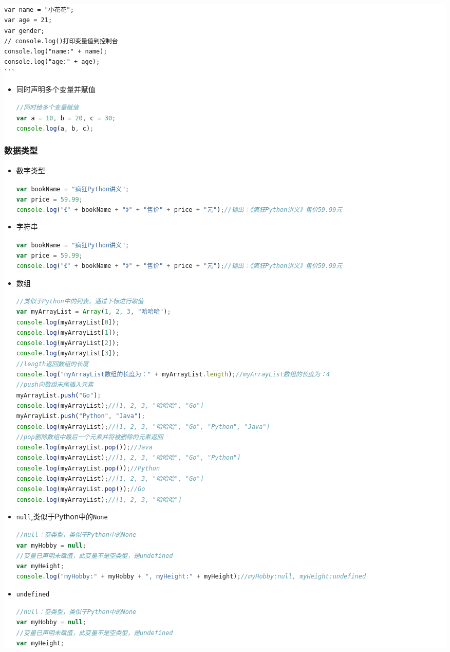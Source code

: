     var name = "小花花";
    var age = 21;
    var gender;
    // console.log()打印变量值到控制台
    console.log("name:" + name);
    console.log("age:" + age);
    ```
* 同时声明多个变量并赋值
    ```javascript
    //同时给多个变量赋值
    var a = 10, b = 20, c = 30;
    console.log(a, b, c);
    ```
### 数据类型
* 数字类型
    ```javascript
    var bookName = "疯狂Python讲义";
    var price = 59.99;
    console.log("《" + bookName + "》" + "售价" + price + "元");//输出：《疯狂Python讲义》售价59.99元
    ```
* 字符串
    ```javascript
    var bookName = "疯狂Python讲义";
    var price = 59.99;
    console.log("《" + bookName + "》" + "售价" + price + "元");//输出：《疯狂Python讲义》售价59.99元
    ```
* 数组
    ```javascript
    //类似于Python中的列表，通过下标进行取值
    var myArrayList = Array(1, 2, 3, "哈哈哈");
    console.log(myArrayList[0]);
    console.log(myArrayList[1]);
    console.log(myArrayList[2]);
    console.log(myArrayList[3]);
    //length返回数组的长度
    console.log("myArrayList数组的长度为：" + myArrayList.length);//myArrayList数组的长度为：4
    //push向数组末尾插入元素
    myArrayList.push("Go");
    console.log(myArrayList);//[1, 2, 3, "哈哈哈", "Go"]
    myArrayList.push("Python", "Java");
    console.log(myArrayList);//[1, 2, 3, "哈哈哈", "Go", "Python", "Java"]
    //pop删除数组中最后一个元素并将被删除的元素返回
    console.log(myArrayList.pop());//Java
    console.log(myArrayList);//[1, 2, 3, "哈哈哈", "Go", "Python"]
    console.log(myArrayList.pop());//Python
    console.log(myArrayList);//[1, 2, 3, "哈哈哈", "Go"]
    console.log(myArrayList.pop());//Go
    console.log(myArrayList);//[1, 2, 3, "哈哈哈"]
    ```
* `null`,类似于Python中的`None`
    ```javascript
    //null：空类型，类似于Python中的None
    var myHobby = null;
    //变量已声明未赋值，此变量不是空类型，是undefined
    var myHeight;
    console.log("myHobby:" + myHobby + ", myHeight:" + myHeight);//myHobby:null, myHeight:undefined
    ```
* `undefined`
    ```javascript
    //null：空类型，类似于Python中的None
    var myHobby = null;
    //变量已声明未赋值，此变量不是空类型，是undefined
    var myHeight;